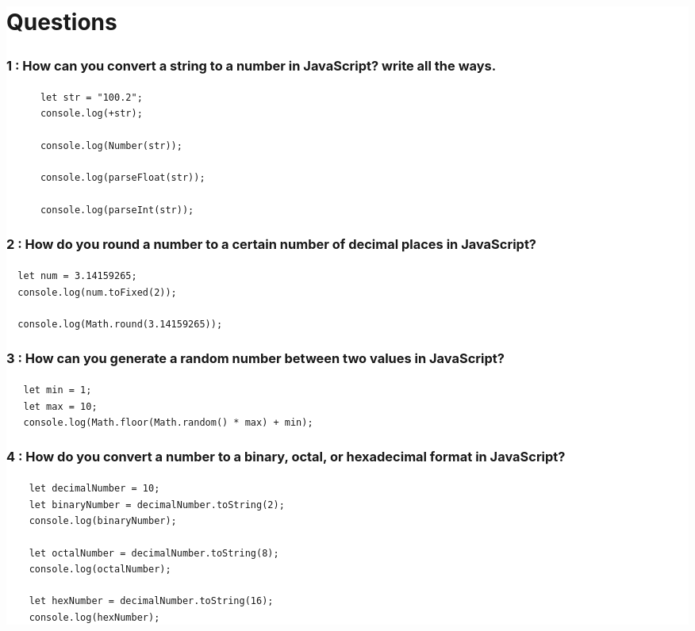 # Questions

### 1 : How can you convert a string to a number in JavaScript? write all the ways.

```
      let str = "100.2";
      console.log(+str);

      console.log(Number(str));

      console.log(parseFloat(str));

      console.log(parseInt(str));

```

### 2 : How do you round a number to a certain number of decimal places in JavaScript?

```
  let num = 3.14159265;
  console.log(num.toFixed(2));

  console.log(Math.round(3.14159265));

```

### 3 : How can you generate a random number between two values in JavaScript?

```
   let min = 1;
   let max = 10;
   console.log(Math.floor(Math.random() * max) + min);

```

### 4 : How do you convert a number to a binary, octal, or hexadecimal format in JavaScript?

```
    let decimalNumber = 10;
    let binaryNumber = decimalNumber.toString(2);
    console.log(binaryNumber);

    let octalNumber = decimalNumber.toString(8);
    console.log(octalNumber);

    let hexNumber = decimalNumber.toString(16);
    console.log(hexNumber);

```
